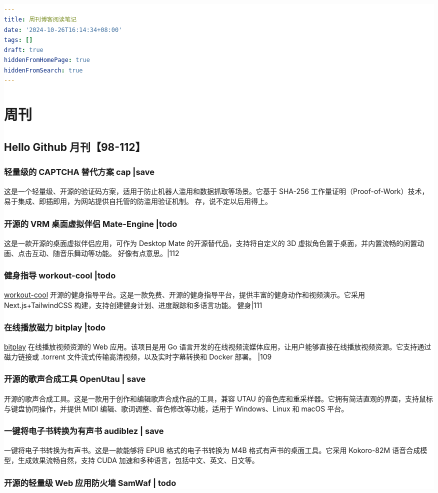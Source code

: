 ```yaml
---
title: 周刊博客阅读笔记
date: '2024-10-26T16:14:34+08:00'
tags: []
draft: true
hiddenFromHomePage: true
hiddenFromSearch: true
---
```


# 周刊

## Hello Github 月刊【98-112】

### 轻量级的 CAPTCHA 替代方案 cap |save

这是一个轻量级、开源的验证码方案，适用于防止机器人滥用和数据抓取等场景。它基于 SHA-256 工作量证明（Proof-of-Work）技术，易于集成、即插即用，为网站提供自托管的防滥用验证机制。
存，说不定以后用得上。

### 开源的 VRM 桌面虚拟伴侣 Mate-Engine |todo

这是一款开源的桌面虚拟伴侣应用，可作为 Desktop Mate 的开源替代品，支持将自定义的 3D 虚拟角色置于桌面，并内置流畅的闲置动画、点击互动、随音乐舞动等功能。
好像有点意思。|112

### 健身指导 workout-cool |todo

[workout-cool](https://github.com/Snouzy/workout-cool)
开源的健身指导平台。这是一款免费、开源的健身指导平台，提供丰富的健身动作和视频演示。它采用 Next.js+TailwindCSS 构建，支持创建健身计划、进度跟踪和多语言功能。
健身|111

### 在线播放磁力 bitplay |todo

[bitplay](https://github.com/aculix/bitplay)
在线播放视频资源的 Web 应用。该项目是用 Go 语言开发的在线视频流媒体应用，让用户能够直接在线播放视频资源。它支持通过磁力链接或 .torrent 文件流式传输高清视频，以及实时字幕转换和 Docker 部署。
|109

### 开源的歌声合成工具 OpenUtau | save

开源的歌声合成工具。这是一款用于创作和编辑歌声合成作品的工具，兼容 UTAU 的音色库和重采样器。它拥有简洁直观的界面，支持鼠标与键盘协同操作，并提供 MIDI 编辑、歌词调整、音色修改等功能，适用于 Windows、Linux 和 macOS 平台。

### 一键将电子书转换为有声书 audiblez | save

一键将电子书转换为有声书。这是一款能够将 EPUB 格式的电子书转换为 M4B 格式有声书的桌面工具。它采用 Kokoro-82M 语音合成模型，生成效果流畅自然，支持 CUDA 加速和多种语言，包括中文、英文、日文等。

### 开源的轻量级 Web 应用防火墙 SamWaf | todo
